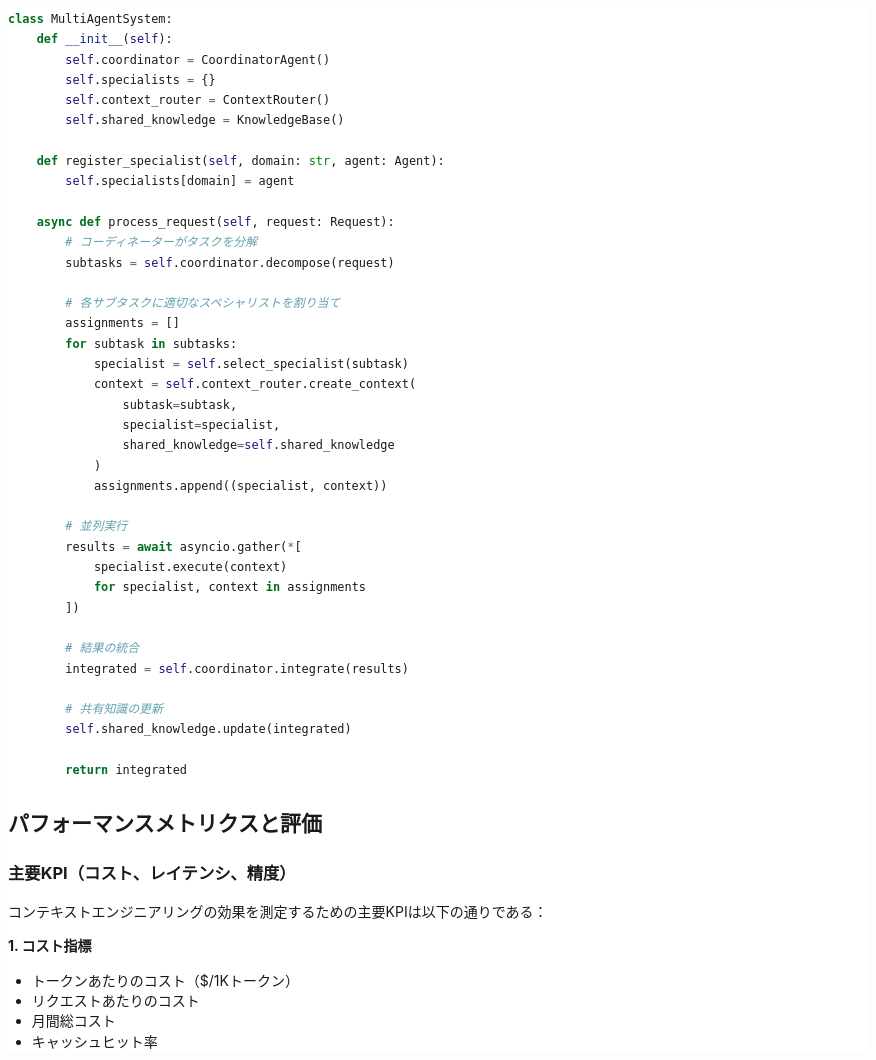```python
class MultiAgentSystem:
    def __init__(self):
        self.coordinator = CoordinatorAgent()
        self.specialists = {}
        self.context_router = ContextRouter()
        self.shared_knowledge = KnowledgeBase()
        
    def register_specialist(self, domain: str, agent: Agent):
        self.specialists[domain] = agent
        
    async def process_request(self, request: Request):
        # コーディネーターがタスクを分解
        subtasks = self.coordinator.decompose(request)
        
        # 各サブタスクに適切なスペシャリストを割り当て
        assignments = []
        for subtask in subtasks:
            specialist = self.select_specialist(subtask)
            context = self.context_router.create_context(
                subtask=subtask,
                specialist=specialist,
                shared_knowledge=self.shared_knowledge
            )
            assignments.append((specialist, context))
        
        # 並列実行
        results = await asyncio.gather(*[
            specialist.execute(context)
            for specialist, context in assignments
        ])
        
        # 結果の統合
        integrated = self.coordinator.integrate(results)
        
        # 共有知識の更新
        self.shared_knowledge.update(integrated)
        
        return integrated
```

## パフォーマンスメトリクスと評価

### 主要KPI（コスト、レイテンシ、精度）

コンテキストエンジニアリングの効果を測定するための主要KPIは以下の通りである：

**1. コスト指標**
- トークンあたりのコスト（$/1Kトークン）
- リクエストあたりのコスト
- 月間総コスト
- キャッシュヒット率
